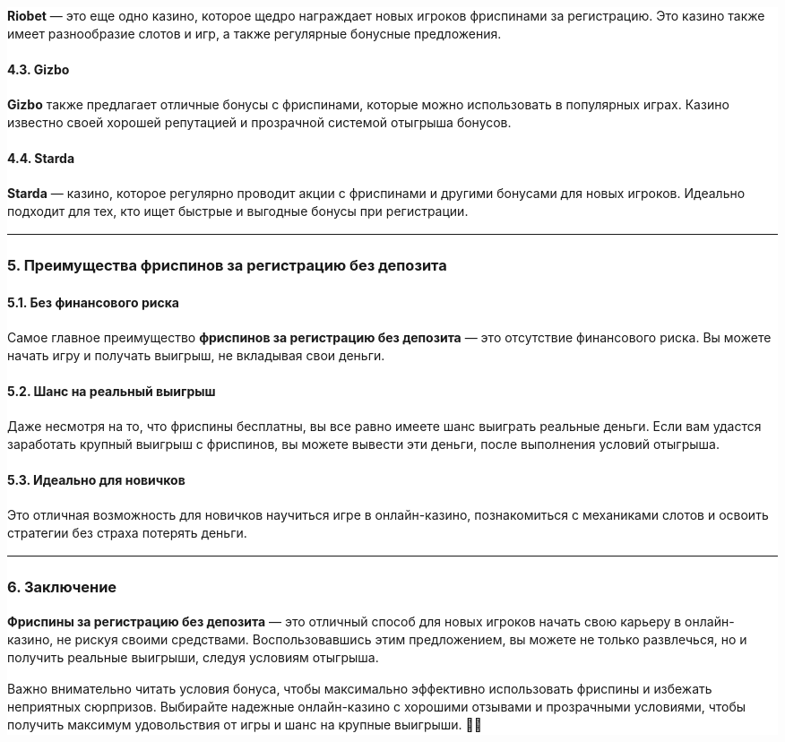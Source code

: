 **Riobet** — это еще одно казино, которое щедро награждает новых игроков фриспинами за регистрацию. Это казино также имеет разнообразие слотов и игр, а также регулярные бонусные предложения.

#### 4.3. **Gizbo**

**Gizbo** также предлагает отличные бонусы с фриспинами, которые можно использовать в популярных играх. Казино известно своей хорошей репутацией и прозрачной системой отыгрыша бонусов.

#### 4.4. **Starda**

**Starda** — казино, которое регулярно проводит акции с фриспинами и другими бонусами для новых игроков. Идеально подходит для тех, кто ищет быстрые и выгодные бонусы при регистрации.

***

### 5. Преимущества **фриспинов за регистрацию без депозита**

#### 5.1. **Без финансового риска**

Самое главное преимущество **фриспинов за регистрацию без депозита** — это отсутствие финансового риска. Вы можете начать игру и получать выигрыш, не вкладывая свои деньги.

#### 5.2. **Шанс на реальный выигрыш**

Даже несмотря на то, что фриспины бесплатны, вы все равно имеете шанс выиграть реальные деньги. Если вам удастся заработать крупный выигрыш с фриспинов, вы можете вывести эти деньги, после выполнения условий отыгрыша.

#### 5.3. **Идеально для новичков**

Это отличная возможность для новичков научиться игре в онлайн-казино, познакомиться с механиками слотов и освоить стратегии без страха потерять деньги.

***

### 6. Заключение

**Фриспины за регистрацию без депозита** — это отличный способ для новых игроков начать свою карьеру в онлайн-казино, не рискуя своими средствами. Воспользовавшись этим предложением, вы можете не только развлечься, но и получить реальные выигрыши, следуя условиям отыгрыша.

Важно внимательно читать условия бонуса, чтобы максимально эффективно использовать фриспины и избежать неприятных сюрпризов. Выбирайте надежные онлайн-казино с хорошими отзывами и прозрачными условиями, чтобы получить максимум удовольствия от игры и шанс на крупные выигрыши. 🎰💥
